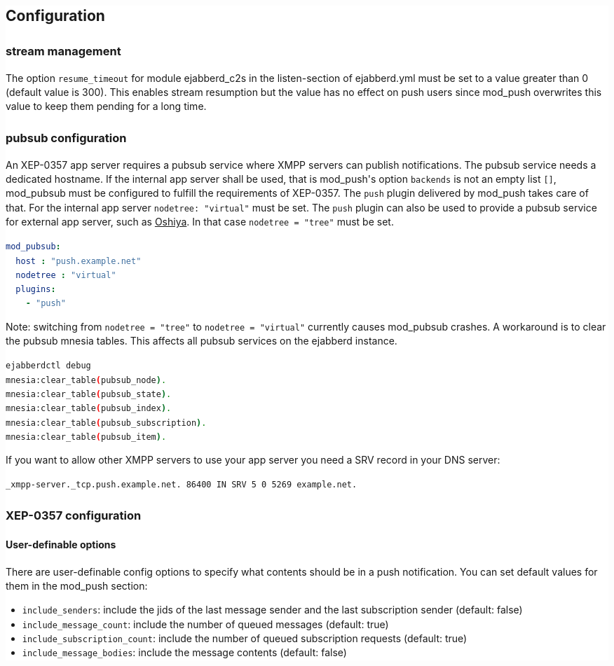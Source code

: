 ## Configuration
### stream management
The option `resume_timeout` for module ejabberd_c2s in the listen-section of
ejabberd.yml must be set to a value greater than 0 (default value is 300). This enables
stream resumption but the value has no effect on push users since mod_push
overwrites this value to keep them pending for a long time.

### pubsub configuration
An XEP-0357 app server requires a pubsub service where XMPP servers can publish
notifications. The pubsub service needs a dedicated hostname.
If the internal app server shall be used, that is mod_push's option `backends` is not an empty list `[]`, mod_pubsub must be configured to fulfill the requirements of XEP-0357. The `push` plugin delivered by mod_push takes care of that. For the internal app server `nodetree: "virtual"` must be set. The `push` plugin can also be used to provide a pubsub service for external app server, such as [Oshiya](https://github.com/royneary/oshiya). In that case `nodetree = "tree"` must be set.
```yaml
mod_pubsub:
  host : "push.example.net"
  nodetree : "virtual"
  plugins: 
    - "push"
```
Note: switching from `nodetree = "tree"` to `nodetree = "virtual"` currently causes mod_pubsub crashes. A workaround is to clear the pubsub mnesia tables. This affects all pubsub services on the ejabberd instance.
```bash
ejabberdctl debug
mnesia:clear_table(pubsub_node).
mnesia:clear_table(pubsub_state).
mnesia:clear_table(pubsub_index).
mnesia:clear_table(pubsub_subscription).
mnesia:clear_table(pubsub_item).
```

If you want to allow other XMPP servers to use your app server you need a SRV record in your DNS server:
```fundamental
_xmpp-server._tcp.push.example.net. 86400 IN SRV 5 0 5269 example.net.
```

### XEP-0357 configuration
#### User-definable options
There are user-definable config options to specify what contents should be in
a push notification. You can set default values for them in the mod_push
section:
* `include_senders`: include the jids of the last message sender and the last subscription sender (default: false)
* `include_message_count`: include the number of queued messages (default: true)
* `include_subscription_count`: include the number of queued subscription requests (default: true)
* `include_message_bodies`: include the message contents (default: false)
